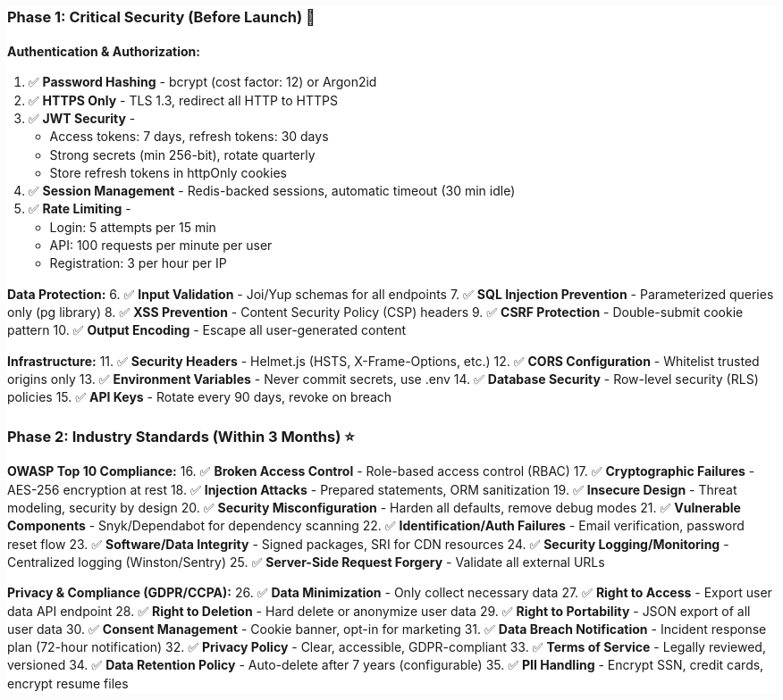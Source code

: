 ### Phase 1: Critical Security (Before Launch) 🚨

**Authentication & Authorization:**
1. ✅ **Password Hashing** - bcrypt (cost factor: 12) or Argon2id
2. ✅ **HTTPS Only** - TLS 1.3, redirect all HTTP to HTTPS
3. ✅ **JWT Security** - 
   - Access tokens: 7 days, refresh tokens: 30 days
   - Strong secrets (min 256-bit), rotate quarterly
   - Store refresh tokens in httpOnly cookies
4. ✅ **Session Management** - Redis-backed sessions, automatic timeout (30 min idle)
5. ✅ **Rate Limiting** - 
   - Login: 5 attempts per 15 min
   - API: 100 requests per minute per user
   - Registration: 3 per hour per IP

**Data Protection:**
6. ✅ **Input Validation** - Joi/Yup schemas for all endpoints
7. ✅ **SQL Injection Prevention** - Parameterized queries only (pg library)
8. ✅ **XSS Prevention** - Content Security Policy (CSP) headers
9. ✅ **CSRF Protection** - Double-submit cookie pattern
10. ✅ **Output Encoding** - Escape all user-generated content

**Infrastructure:**
11. ✅ **Security Headers** - Helmet.js (HSTS, X-Frame-Options, etc.)
12. ✅ **CORS Configuration** - Whitelist trusted origins only
13. ✅ **Environment Variables** - Never commit secrets, use .env
14. ✅ **Database Security** - Row-level security (RLS) policies
15. ✅ **API Keys** - Rotate every 90 days, revoke on breach

### Phase 2: Industry Standards (Within 3 Months) ⭐

**OWASP Top 10 Compliance:**
16. ✅ **Broken Access Control** - Role-based access control (RBAC)
17. ✅ **Cryptographic Failures** - AES-256 encryption at rest
18. ✅ **Injection Attacks** - Prepared statements, ORM sanitization
19. ✅ **Insecure Design** - Threat modeling, security by design
20. ✅ **Security Misconfiguration** - Harden all defaults, remove debug modes
21. ✅ **Vulnerable Components** - Snyk/Dependabot for dependency scanning
22. ✅ **Identification/Auth Failures** - Email verification, password reset flow
23. ✅ **Software/Data Integrity** - Signed packages, SRI for CDN resources
24. ✅ **Security Logging/Monitoring** - Centralized logging (Winston/Sentry)
25. ✅ **Server-Side Request Forgery** - Validate all external URLs

**Privacy & Compliance (GDPR/CCPA):**
26. ✅ **Data Minimization** - Only collect necessary data
27. ✅ **Right to Access** - Export user data API endpoint
28. ✅ **Right to Deletion** - Hard delete or anonymize user data
29. ✅ **Right to Portability** - JSON export of all user data
30. ✅ **Consent Management** - Cookie banner, opt-in for marketing
31. ✅ **Data Breach Notification** - Incident response plan (72-hour notification)
32. ✅ **Privacy Policy** - Clear, accessible, GDPR-compliant
33. ✅ **Terms of Service** - Legally reviewed, versioned
34. ✅ **Data Retention Policy** - Auto-delete after 7 years (configurable)
35. ✅ **PII Handling** - Encrypt SSN, credit cards, encrypt resume files
